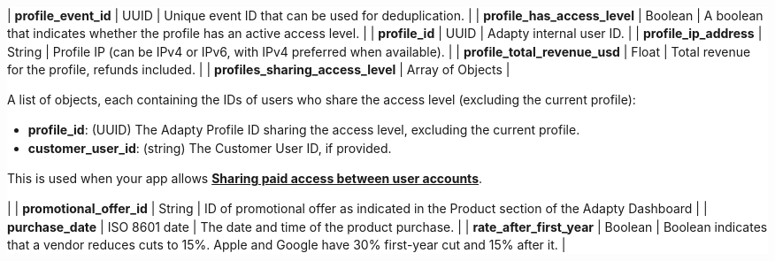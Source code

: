 | **profile_event_id**              | UUID             | Unique event ID that can be used for deduplication.                                                                                                                                                                                                                                                                                                                                                                                                                                                                                                             |
| **profile_has_access_level**      | Boolean          | A boolean that indicates whether the profile has an active access level.                                                                                                                                                                                                                                                                                                                                                                                                                                                                                        |
| **profile_id**                    | UUID             | Adapty internal user ID.                                                                                                                                                                                                                                                                                                                                                                                                                                                                                                                                        |
| **profile_ip_address**            | String           | Profile IP (can be IPv4 or IPv6, with IPv4 preferred when available).                                                                                                                                                                                                                                                                                                                                                                                                                                                                                           |
| **profile_total_revenue_usd**     | Float            | Total revenue for the profile, refunds included.                                                                                                                                                                                                                                                                                                                                                                                                                                                                                                                |
| **profiles_sharing_access_level** | Array of Objects | <p> A list of objects, each containing the IDs of users who share the access level (excluding the current profile):</p><ul>  <li> **profile_id**: (UUID) The Adapty Profile ID sharing the access level, excluding the current profile.</li>  <li> **customer_user_id**: (string) The Customer User ID, if provided.</li> </ul> <p>This is used when your app allows [**Sharing paid access between user accounts**](general#6-sharing-purchases-between-user-accounts).</p>                                                                                    |
| **promotional_offer_id**          | String           | ID of promotional offer as indicated in the Product section of the Adapty Dashboard                                                                                                                                                                                                                                                                                                                                                                                                                                                                             |
| **purchase_date**                 | ISO 8601 date    | The date and time of the product purchase.                                                                                                                                                                                                                                                                                                                                                                                                                                                                                                                      |
| **rate_after_first_year**         | Boolean          | Boolean indicates that a vendor reduces cuts to 15%. Apple and Google have 30% first-year cut and 15% after it.                                                                                                                                                                                                                                                                                                                                                                                                                                                 |